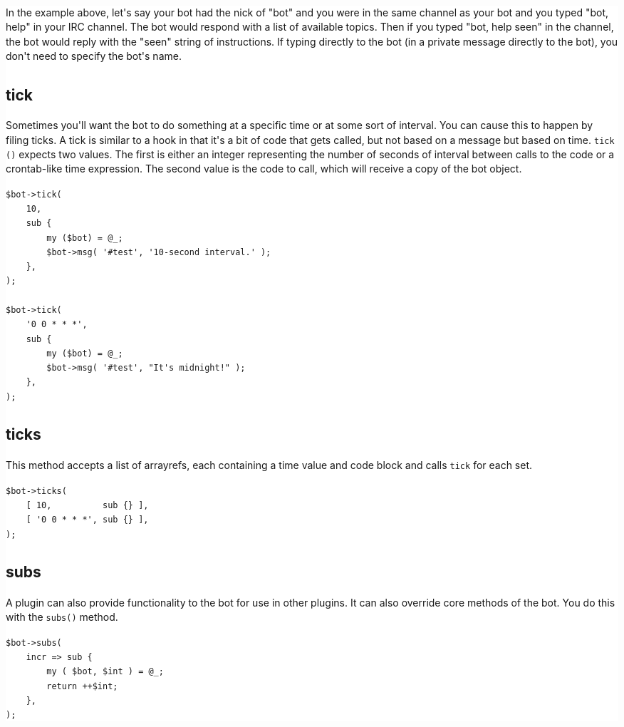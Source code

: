 In the example above, let's say your bot had the nick of "bot" and you were in
the same channel as your bot and you typed "bot, help" in your IRC channel. The
bot would respond with a list of available  topics. Then if you typed "bot, help
seen" in the channel, the bot would reply with the "seen" string of
instructions. If typing directly to the bot (in a private message directly to
the bot), you don't need to specify the bot's name.

## tick

Sometimes you'll want the bot to do something at a specific time or at some sort
of interval. You can cause this to happen by filing ticks. A tick is similar to
a hook in that it's a bit of code that gets called, but not based on a message
but based on time. `tick()` expects two values. The first is either an integer
representing the number of seconds of interval between calls to the code or a
crontab-like time expression. The second value is the code to call, which will
receive a copy of the bot object.

    $bot->tick(
        10,
        sub {
            my ($bot) = @_;
            $bot->msg( '#test', '10-second interval.' );
        },
    );

    $bot->tick(
        '0 0 * * *',
        sub {
            my ($bot) = @_;
            $bot->msg( '#test', "It's midnight!" );
        },
    );

## ticks

This method accepts a list of arrayrefs, each containing a time value and code
block and calls `tick` for each set.

    $bot->ticks(
        [ 10,          sub {} ],
        [ '0 0 * * *', sub {} ],
    );

## subs

A plugin can also provide functionality to the bot for use in other plugins.
It can also override core methods of the bot. You do this with the `subs()`
method.

    $bot->subs(
        incr => sub {
            my ( $bot, $int ) = @_;
            return ++$int;
        },
    );
